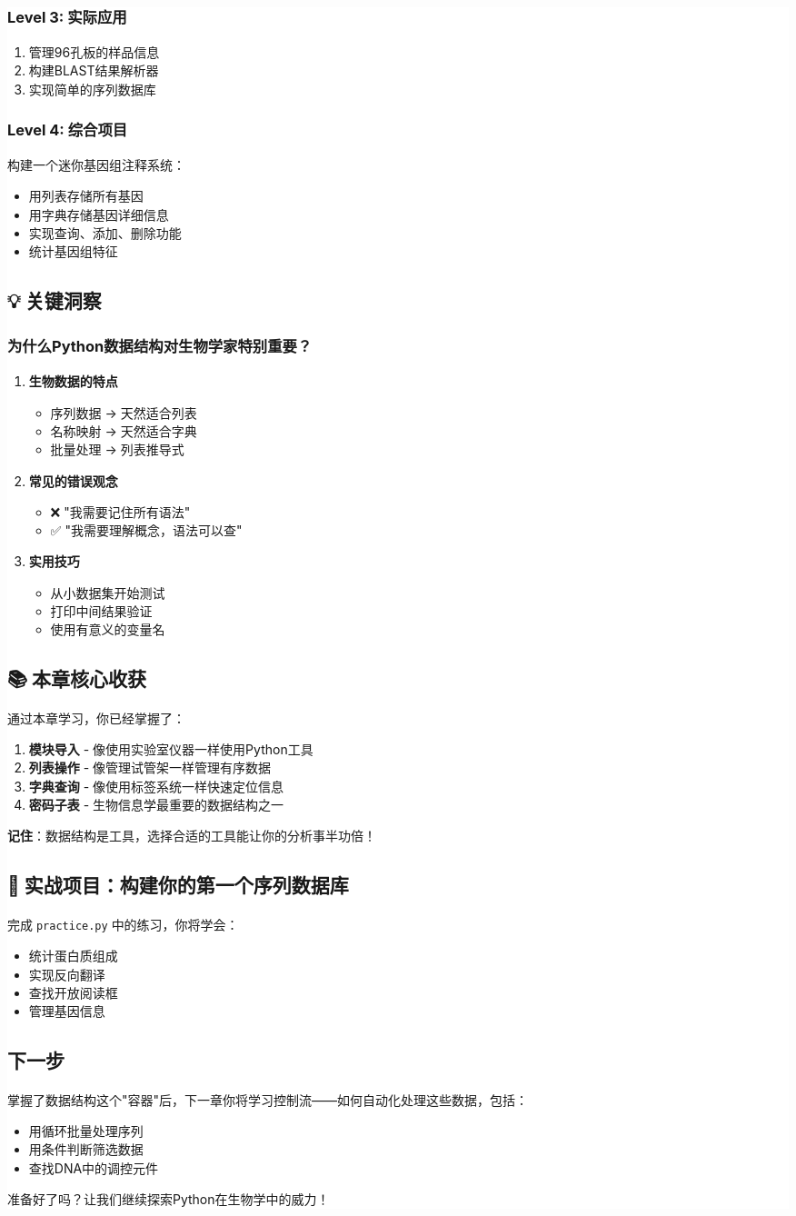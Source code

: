 ### Level 3: 实际应用
1. 管理96孔板的样品信息
2. 构建BLAST结果解析器
3. 实现简单的序列数据库

### Level 4: 综合项目
构建一个迷你基因组注释系统：
- 用列表存储所有基因
- 用字典存储基因详细信息
- 实现查询、添加、删除功能
- 统计基因组特征

## 💡 关键洞察

### 为什么Python数据结构对生物学家特别重要？

1. **生物数据的特点**
   - 序列数据 → 天然适合列表
   - 名称映射 → 天然适合字典
   - 批量处理 → 列表推导式

2. **常见的错误观念**
   - ❌ "我需要记住所有语法"
   - ✅ "我需要理解概念，语法可以查"

3. **实用技巧**
   - 从小数据集开始测试
   - 打印中间结果验证
   - 使用有意义的变量名

## 📚 本章核心收获

通过本章学习，你已经掌握了：

1. **模块导入** - 像使用实验室仪器一样使用Python工具
2. **列表操作** - 像管理试管架一样管理有序数据
3. **字典查询** - 像使用标签系统一样快速定位信息
4. **密码子表** - 生物信息学最重要的数据结构之一

**记住**：数据结构是工具，选择合适的工具能让你的分析事半功倍！

## 🎯 实战项目：构建你的第一个序列数据库

完成 `practice.py` 中的练习，你将学会：
- 统计蛋白质组成
- 实现反向翻译
- 查找开放阅读框
- 管理基因信息

## 下一步

掌握了数据结构这个"容器"后，下一章你将学习控制流——如何自动化处理这些数据，包括：
- 用循环批量处理序列
- 用条件判断筛选数据
- 查找DNA中的调控元件

准备好了吗？让我们继续探索Python在生物学中的威力！